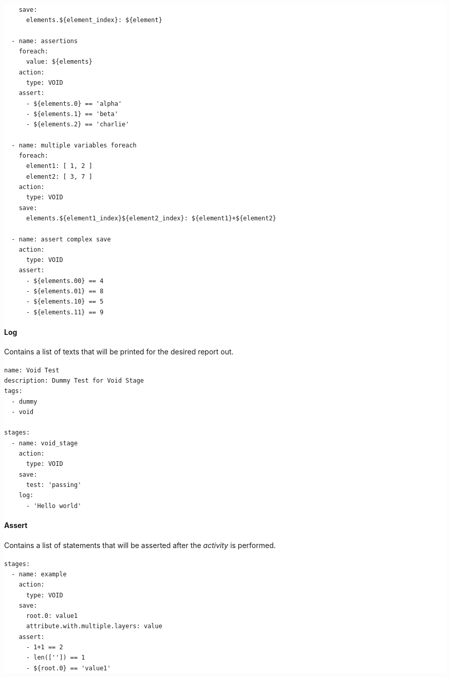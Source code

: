 ```
    save:
      elements.${element_index}: ${element}

  - name: assertions
    foreach:
      value: ${elements}
    action:
      type: VOID
    assert:
      - ${elements.0} == 'alpha'
      - ${elements.1} == 'beta'
      - ${elements.2} == 'charlie'

  - name: multiple variables foreach
    foreach:
      element1: [ 1, 2 ]
      element2: [ 3, 7 ]
    action:
      type: VOID
    save:
      elements.${element1_index}${element2_index}: ${element1}+${element2}

  - name: assert complex save
    action:
      type: VOID
    assert:
      - ${elements.00} == 4
      - ${elements.01} == 8
      - ${elements.10} == 5
      - ${elements.11} == 9
```
#### Log
Contains a list of texts that will be printed for the desired report out.
```
name: Void Test
description: Dummy Test for Void Stage
tags:
  - dummy
  - void

stages:
  - name: void_stage
    action:
      type: VOID
    save:
      test: 'passing'
    log:
      - 'Hello world'
```
#### Assert
Contains a list of statements that will be asserted after the *activity* is performed.
```
stages:
  - name: example
    action:
      type: VOID
    save:
      root.0: value1
      attribute.with.multiple.layers: value
    assert:
      - 1+1 == 2
      - len(['']) == 1
      - ${root.0} == 'value1'
```